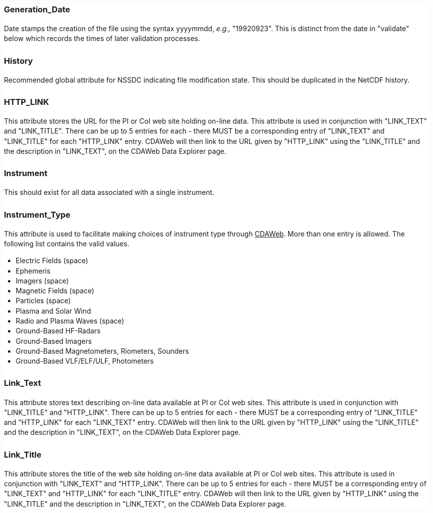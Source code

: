 ### Generation_Date

Date stamps the creation of the file using the syntax yyyymmdd, *e.g.,* "19920923". This is distinct from the date in "validate" below which records the times of later validation processes.

### History

Recommended global attribute for NSSDC indicating file modification state. This should be duplicated in the NetCDF history.

### HTTP_LINK

This attribute stores the URL for the PI or CoI web site holding on-line data. This attribute is used in conjunction with "LINK_TEXT" and "LINK_TITLE". There can be up to 5 entries for each - there MUST be a corresponding entry of "LINK_TEXT" and "LINK_TITLE" for each "HTTP_LINK" entry. CDAWeb will then link to the URL given by "HTTP_LINK" using the "LINK_TITLE" and the description in "LINK_TEXT", on the CDAWeb Data Explorer page.

### Instrument

This should exist for all data associated with a single instrument.

### Instrument_Type

This attribute is used to facilitate making choices of instrument type through [CDAWeb](https://cdaweb.gsfc.nasa.gov/istp_public/). More than one entry is allowed. The following list contains the valid values.

- Electric Fields (space)
- Ephemeris
- Imagers (space)
- Magnetic Fields (space)
- Particles (space)
- Plasma and Solar Wind
- Radio and Plasma Waves (space)
- Ground-Based HF-Radars
- Ground-Based Imagers
- Ground-Based Magnetometers, Riometers, Sounders
- Ground-Based VLF/ELF/ULF, Photometers

### Link_Text

This attribute stores text describing on-line data available at PI or CoI web sites. This attribute is used in conjunction with "LINK_TITLE" and "HTTP_LINK". There can be up to 5 entries for each - there MUST be a corresponding entry of "LINK_TITLE" and "HTTP_LINK" for each "LINK_TEXT" entry. CDAWeb will then link to the URL given by "HTTP_LINK" using the "LINK_TITLE" and the description in "LINK_TEXT", on the CDAWeb Data Explorer page.

### Link_Title

This attribute stores the title of the web site holding on-line data available at PI or CoI web sites. This attribute is used in conjunction with "LINK_TEXT" and "HTTP_LINK". There can be up to 5 entries for each - there MUST be a corresponding entry of "LINK_TEXT" and "HTTP_LINK" for each "LINK_TITLE" entry. CDAWeb will then link to the URL given by "HTTP_LINK" using the "LINK_TITLE" and the description in "LINK_TEXT", on the CDAWeb Data Explorer page.
